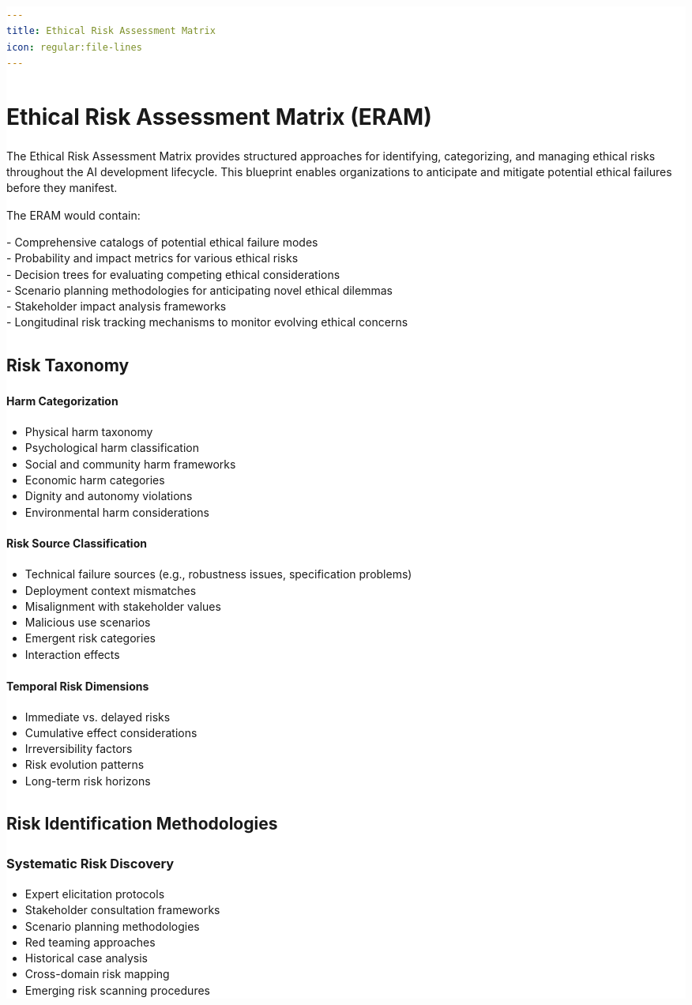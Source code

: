 ```yaml
---
title: Ethical Risk Assessment Matrix
icon: regular:file-lines
---
```


# Ethical Risk Assessment Matrix (ERAM)

The Ethical Risk Assessment Matrix provides structured approaches for identifying, categorizing, and managing ethical risks throughout the AI development lifecycle. This blueprint enables organizations to anticipate and mitigate potential ethical failures before they manifest.

The ERAM would contain:

\- Comprehensive catalogs of potential ethical failure modes  
\- Probability and impact metrics for various ethical risks  
\- Decision trees for evaluating competing ethical considerations  
\- Scenario planning methodologies for anticipating novel ethical dilemmas  
\- Stakeholder impact analysis frameworks  
\- Longitudinal risk tracking mechanisms to monitor evolving ethical concerns

## Risk Taxonomy

#### Harm Categorization
  - Physical harm taxonomy
  - Psychological harm classification
  - Social and community harm frameworks
  - Economic harm categories
  - Dignity and autonomy violations
  - Environmental harm considerations

#### Risk Source Classification
  - Technical failure sources (e.g., robustness issues, specification problems)
  - Deployment context mismatches
  - Misalignment with stakeholder values
  - Malicious use scenarios
  - Emergent risk categories
  - Interaction effects

#### Temporal Risk Dimensions
  - Immediate vs. delayed risks
  - Cumulative effect considerations
  - Irreversibility factors
  - Risk evolution patterns
  - Long-term risk horizons

## Risk Identification Methodologies

### **Systematic Risk Discovery**
  - Expert elicitation protocols
  - Stakeholder consultation frameworks
  - Scenario planning methodologies
  - Red teaming approaches
  - Historical case analysis
  - Cross-domain risk mapping
  - Emerging risk scanning procedures

